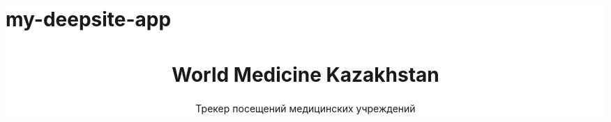 # my-deepsite-app
<!DOCTYPE html>
<html lang="ru">
<head>
    <meta charset="UTF-8">
    <meta name="viewport" content="width=device-width, initial-scale=1.0">
    <title>World Medicine Kazakhstan - Трекер посещений</title>
    <script src="https://cdn.tailwindcss.com"></script>
    <link rel="stylesheet" href="https://cdnjs.cloudflare.com/ajax/libs/font-awesome/6.4.0/css/all.min.css">
    <style>
        .hour-slot {
            min-height: 60px;
            border-bottom: 1px solid #e5e7eb;
            position: relative;
        }
        .hour-slot:hover {
            background-color: #f3f4f6;
        }
        .event-dot {
            width: 10px;
            height: 10px;
            border-radius: 50%;
            position: absolute;
            top: 5px;
            right: 5px;
        }
        .calendar-day {
            transition: all 0.2s ease;
        }
        .calendar-day:hover {
            transform: scale(1.05);
        }
        .calendar-day.active {
            background-color: #3b82f6;
            color: white;
        }
        .note-card {
            transition: all 0.2s ease;
        }
        .note-card:hover {
            transform: translateY(-2px);
            box-shadow: 0 10px 15px -3px rgba(0, 0, 0, 0.1);
        }
        @media (max-width: 768px) {
            .calendar-header {
                font-size: 0.8rem;
            }
            .hour-label {
                font-size: 0.7rem;
            }
        }
    </style>
</head>
<body class="bg-gray-50 font-sans">
    <div class="container mx-auto px-4 py-6 max-w-7xl">
        <!-- Шапка приложения -->
        <header class="bg-blue-600 text-white rounded-lg shadow-md p-6 mb-6">
            <div class="flex flex-col md:flex-row justify-between items-start md:items-center">
                <div class="mb-4 md:mb-0">
                    <h1 class="text-2xl md:text-3xl font-bold">World Medicine Kazakhstan</h1>
                    <p class="text-blue-100">Трекер посещений медицинских учреждений</p>